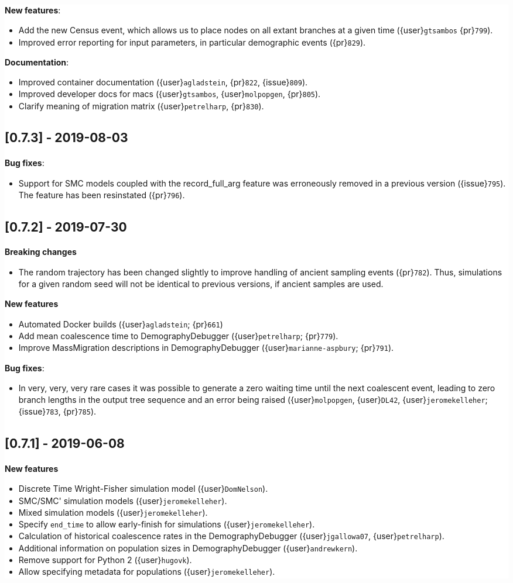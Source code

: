 **New features**:

- Add the new Census event, which allows us to place nodes on all extant
  branches at a given time ({user}`gtsambos` {pr}`799`).
- Improved error reporting for input parameters, in particular
  demographic events ({pr}`829`).

**Documentation**:

- Improved container documentation ({user}`agladstein`, {pr}`822`, {issue}`809`).
- Improved developer docs for macs ({user}`gtsambos`, {user}`molpopgen`, {pr}`805`).
- Clarify meaning of migration matrix ({user}`petrelharp`, {pr}`830`).

## [0.7.3] - 2019-08-03

**Bug fixes**:

- Support for SMC models coupled with the record_full_arg feature was
  erroneously removed in a previous version ({issue}`795`). The feature
  has been resinstated ({pr}`796`).

## [0.7.2] - 2019-07-30

**Breaking changes**

- The random trajectory has been changed slightly to improve handling
  of ancient sampling events ({pr}`782`). Thus, simulations for a given
  random seed will not be identical to previous versions, if ancient
  samples are used.

**New features**

- Automated Docker builds ({user}`agladstein`; {pr}`661`)
- Add mean coalescence time to DemographyDebugger ({user}`petrelharp`; {pr}`779`).
- Improve MassMigration descriptions in DemographyDebugger
  ({user}`marianne-aspbury`; {pr}`791`).

**Bug fixes**:

- In very, very, very rare cases it was possible to generate a
  zero waiting time until the next coalescent event, leading to
  zero branch lengths in the output tree sequence and an error
  being raised ({user}`molpopgen`, {user}`DL42`, {user}`jeromekelleher`;
  {issue}`783`, {pr}`785`).

## [0.7.1] - 2019-06-08

**New features**

- Discrete Time Wright-Fisher simulation model ({user}`DomNelson`).
- SMC/SMC' simulation models ({user}`jeromekelleher`).
- Mixed simulation models ({user}`jeromekelleher`).
- Specify `end_time` to allow early-finish for simulations ({user}`jeromekelleher`).
- Calculation of historical coalescence rates in the DemographyDebugger
  ({user}`jgallowa07`, {user}`petrelharp`).
- Additional information on population sizes in DemographyDebugger
  ({user}`andrewkern`).
- Remove support for Python 2 ({user}`hugovk`).
- Allow specifying metadata for populations ({user}`jeromekelleher`).
